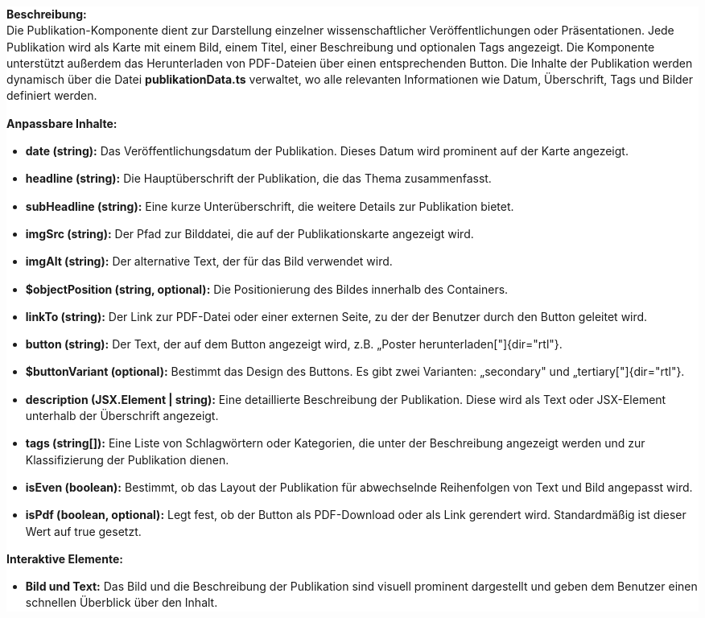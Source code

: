 **Beschreibung:**\
Die Publikation-Komponente dient zur Darstellung einzelner
wissenschaftlicher Veröffentlichungen oder Präsentationen. Jede
Publikation wird als Karte mit einem Bild, einem Titel, einer
Beschreibung und optionalen Tags angezeigt. Die Komponente unterstützt
außerdem das Herunterladen von PDF-Dateien über einen entsprechenden
Button. Die Inhalte der Publikation werden dynamisch über die Datei
**publikationData.ts** verwaltet, wo alle relevanten Informationen wie
Datum, Überschrift, Tags und Bilder definiert werden.

**Anpassbare Inhalte:**

-   **date (string):** Das Veröffentlichungsdatum der Publikation.
    Dieses Datum wird prominent auf der Karte angezeigt.

-   **headline (string):** Die Hauptüberschrift der Publikation, die das
    Thema zusammenfasst.

-   **subHeadline (string):** Eine kurze Unterüberschrift, die weitere
    Details zur Publikation bietet.

-   **imgSrc (string):** Der Pfad zur Bilddatei, die auf der
    Publikationskarte angezeigt wird.

-   **imgAlt (string):** Der alternative Text, der für das Bild
    verwendet wird.

-   **\$objectPosition (string, optional):** Die Positionierung des
    Bildes innerhalb des Containers.

-   **linkTo (string):** Der Link zur PDF-Datei oder einer externen
    Seite, zu der der Benutzer durch den Button geleitet wird.

-   **button (string):** Der Text, der auf dem Button angezeigt wird,
    z.B. „Poster herunterladen["]{dir="rtl"}.

-   **\$buttonVariant (optional):** Bestimmt das Design des Buttons. Es
    gibt zwei Varianten: „secondary" und „tertiary["]{dir="rtl"}.

-   **description (JSX.Element \| string):** Eine detaillierte
    Beschreibung der Publikation. Diese wird als Text oder JSX-Element
    unterhalb der Überschrift angezeigt.

-   **tags (string\[\]):** Eine Liste von Schlagwörtern oder Kategorien,
    die unter der Beschreibung angezeigt werden und zur Klassifizierung
    der Publikation dienen.

-   **isEven (boolean):** Bestimmt, ob das Layout der Publikation für
    abwechselnde Reihenfolgen von Text und Bild angepasst wird.

-   **isPdf (boolean, optional):** Legt fest, ob der Button als
    PDF-Download oder als Link gerendert wird. Standardmäßig ist dieser
    Wert auf true gesetzt.

**Interaktive Elemente:**

-   **Bild und Text:** Das Bild und die Beschreibung der Publikation
    sind visuell prominent dargestellt und geben dem Benutzer einen
    schnellen Überblick über den Inhalt.
